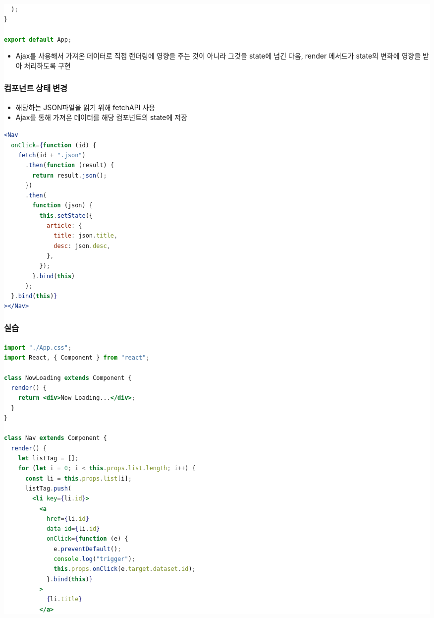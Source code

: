 ```jsx
  );
}

export default App;
```

- Ajax를 사용해서 가져온 데이터로 직접 랜더링에 영향을 주는 것이 아니라 그것을 state에 넘긴 다음, render 메서드가 state의 변화에 영향을 받아 처리하도록 구현

### 컴포넌트 상태 변경

- 해당하는 JSON파일을 읽기 위해 fetchAPI 사용
- Ajax를 통해 가져온 데이터를 해당 컴포넌트의 state에 저장

```jsx
<Nav
  onClick={function (id) {
    fetch(id + ".json")
      .then(function (result) {
        return result.json();
      })
      .then(
        function (json) {
          this.setState({
            article: {
              title: json.title,
              desc: json.desc,
            },
          });
        }.bind(this)
      );
  }.bind(this)}
></Nav>
```

### 실습

```jsx
import "./App.css";
import React, { Component } from "react";

class NowLoading extends Component {
  render() {
    return <div>Now Loading...</div>;
  }
}

class Nav extends Component {
  render() {
    let listTag = [];
    for (let i = 0; i < this.props.list.length; i++) {
      const li = this.props.list[i];
      listTag.push(
        <li key={li.id}>
          <a
            href={li.id}
            data-id={li.id}
            onClick={function (e) {
              e.preventDefault();
              console.log("trigger");
              this.props.onClick(e.target.dataset.id);
            }.bind(this)}
          >
            {li.title}
          </a>
```